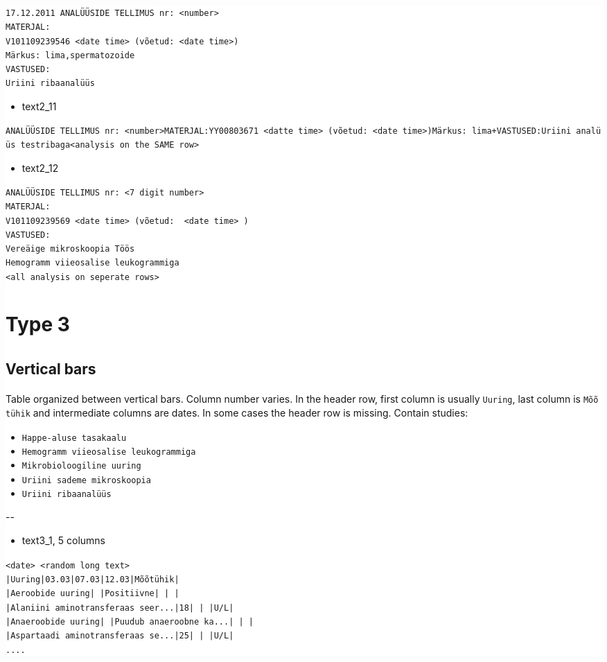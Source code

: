 ```
17.12.2011 ANALÜÜSIDE TELLIMUS nr: <number> 
MATERJAL: 
V101109239546 <date time> (võetud: <date time>) 
Märkus: lima,spermatozoide 
VASTUSED:
Uriini ribaanalüüs
```

* text2_11

```
ANALÜÜSIDE TELLIMUS nr: <number>MATERJAL:YY00803671 <datte time> (võetud: <date time>)Märkus: lima+VASTUSED:Uriini analüüs testribaga<analysis on the SAME row>
```


* text2_12

```
ANALÜÜSIDE TELLIMUS nr: <7 digit number> 
MATERJAL: 
V101109239569 <date time> (võetud:  <date time> ) 
VASTUSED: 
Vereäige mikroskoopia Töös   
Hemogramm viieosalise leukogrammiga   
<all analysis on seperate rows>

```

# Type 3
## Vertical  bars

Table organized between vertical bars. Column number varies. In the header row,  first column is usually `Uuring`, last column is `Mõõtühik` and intermediate columns are dates. In some cases the header row is missing.
Contain studies:
* `Happe-aluse tasakaalu`
* `Hemogramm viieosalise leukogrammiga`
* `Mikrobioloogiline uuring`
* `Uriini sademe mikroskoopia`
* `Uriini ribaanalüüs`

--
* text3_1, 5 columns
```
<date> <random long text>
|Uuring|03.03|07.03|12.03|Mõõtühik| 
|Aeroobide uuring| |Positiivne| | | 
|Alaniini aminotransferaas seer...|18| | |U/L| 
|Anaeroobide uuring| |Puudub anaeroobne ka...| | | 
|Aspartaadi aminotransferaas se...|25| | |U/L| 
....
```
